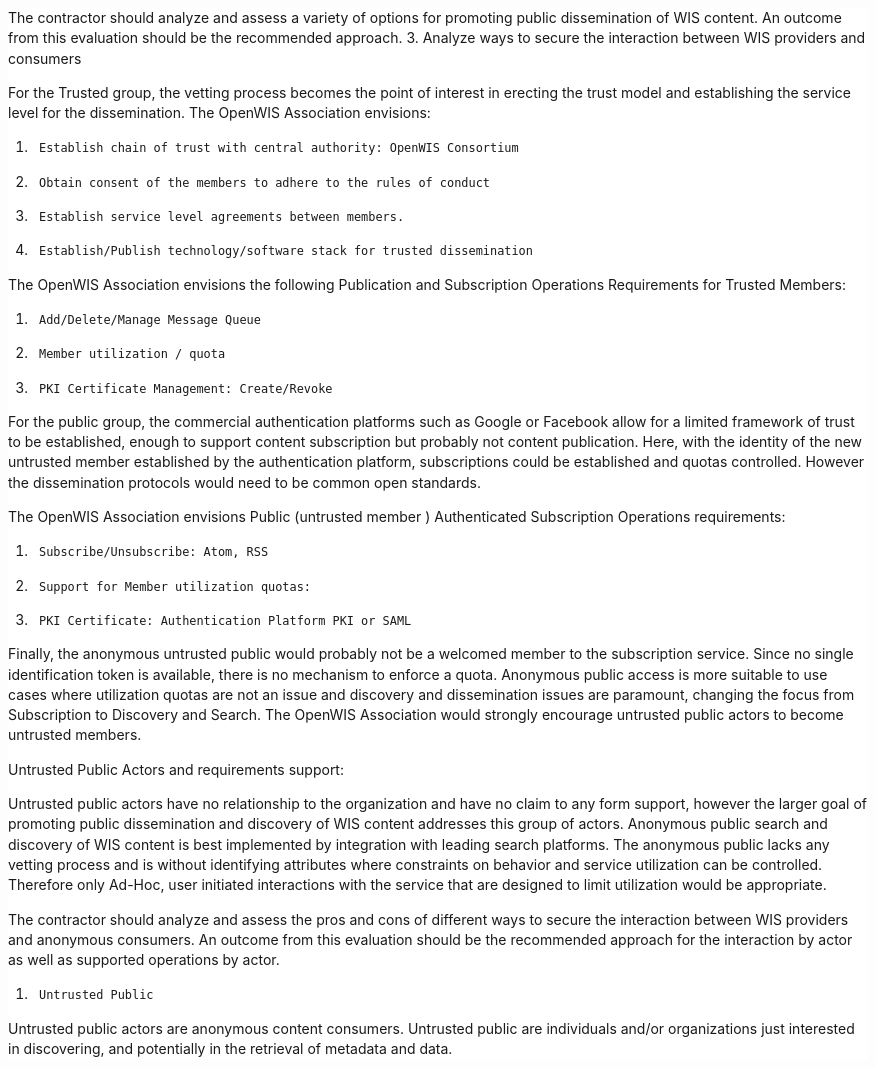 The contractor should analyze and assess a variety of options for promoting public dissemination of WIS content.  An outcome from this evaluation should be the recommended approach.
3. Analyze ways to secure the interaction between WIS providers and consumers

For the Trusted group, the vetting process becomes the point of interest in erecting the trust model and establishing the service level for the dissemination.  The OpenWIS Association envisions:
 
1.      Establish chain of trust with central authority: OpenWIS Consortium
2.      Obtain consent of the members to adhere to the rules of conduct
3.      Establish service level agreements between members.
4.      Establish/Publish technology/software stack for trusted dissemination
 
The OpenWIS Association envisions the following Publication and Subscription Operations Requirements for Trusted Members:
 
1.      Add/Delete/Manage Message Queue
2.      Member utilization / quota
3.      PKI Certificate Management: Create/Revoke
 
For the public group, the commercial authentication platforms such as Google or Facebook allow for a limited framework of trust to be established, enough to support content subscription but probably not content publication.   Here, with the identity of the new untrusted member established by the authentication platform, subscriptions could be established and quotas controlled.   However the dissemination protocols would need to be common open standards.
 
The OpenWIS Association envisions Public (untrusted member ) Authenticated Subscription Operations requirements:
 
1.      Subscribe/Unsubscribe: Atom, RSS
2.      Support for Member utilization quotas:
3.      PKI Certificate: Authentication Platform PKI or SAML
 
Finally, the anonymous untrusted public would probably not be a welcomed member to the subscription service.   Since no single identification token is available, there is no mechanism to enforce a quota.  Anonymous public access is more suitable to use cases where utilization quotas are not an issue and discovery and dissemination issues are paramount, changing the focus from Subscription to Discovery and Search.  The OpenWIS Association would strongly encourage untrusted public actors to become untrusted members.  
 
Untrusted Public Actors and requirements support:

Untrusted public actors have no relationship to the organization and have no claim to any form support, however the larger goal of promoting public dissemination and discovery of WIS content addresses this group of actors.   Anonymous public search and discovery of WIS content is best implemented by integration with leading search platforms.   The anonymous public lacks any vetting process and is without identifying attributes where constraints on behavior and service utilization can be controlled.   Therefore only Ad-Hoc, user initiated interactions with the service that are designed to limit utilization would be appropriate.
 
The contractor should analyze and assess the pros and cons of different ways to secure the interaction between WIS providers and anonymous consumers.  An outcome from this evaluation should be the recommended approach for the interaction by actor as well as supported operations by actor.
 
1.  	Untrusted Public
Untrusted public actors are anonymous content consumers.  Untrusted public are individuals and/or organizations just interested in discovering, and potentially in the retrieval of metadata and data.
 